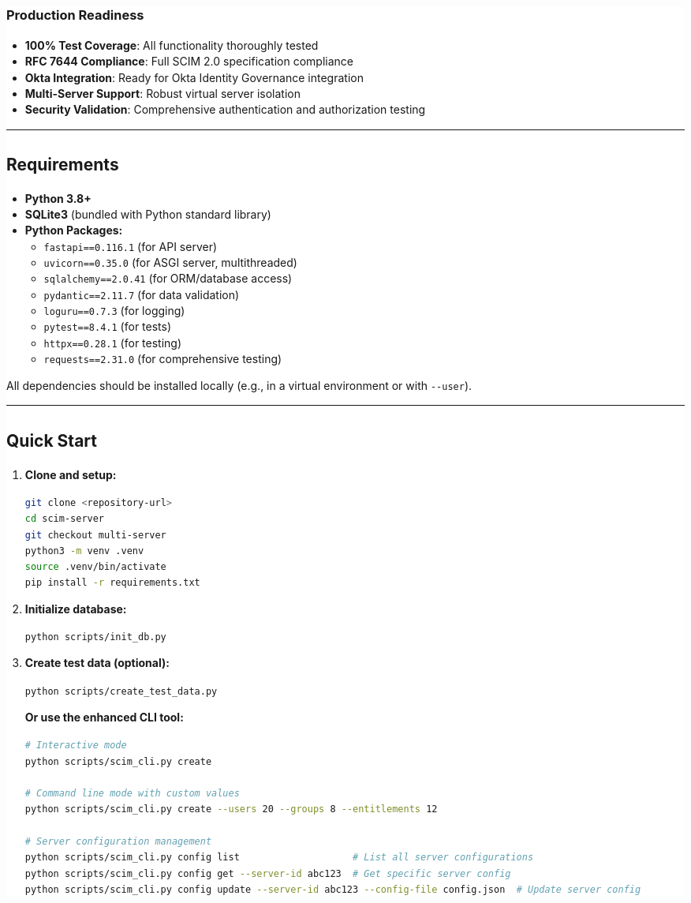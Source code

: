 ### **Production Readiness**
- **100% Test Coverage**: All functionality thoroughly tested
- **RFC 7644 Compliance**: Full SCIM 2.0 specification compliance
- **Okta Integration**: Ready for Okta Identity Governance integration
- **Multi-Server Support**: Robust virtual server isolation
- **Security Validation**: Comprehensive authentication and authorization testing

---

## Requirements

- **Python 3.8+**
- **SQLite3** (bundled with Python standard library)
- **Python Packages:**
  - `fastapi==0.116.1` (for API server)
  - `uvicorn==0.35.0` (for ASGI server, multithreaded)
  - `sqlalchemy==2.0.41` (for ORM/database access)
  - `pydantic==2.11.7` (for data validation)
  - `loguru==0.7.3` (for logging)
  - `pytest==8.4.1` (for tests)
  - `httpx==0.28.1` (for testing)
  - `requests==2.31.0` (for comprehensive testing)

All dependencies should be installed locally (e.g., in a virtual environment or with `--user`).

---

## Quick Start

1. **Clone and setup:**
   ```bash
   git clone <repository-url>
   cd scim-server
   git checkout multi-server
   python3 -m venv .venv
   source .venv/bin/activate
   pip install -r requirements.txt
   ```

2. **Initialize database:**
   ```bash
   python scripts/init_db.py
   ```

3. **Create test data (optional):**
   ```bash
   python scripts/create_test_data.py
   ```
   
   **Or use the enhanced CLI tool:**
   ```bash
   # Interactive mode
   python scripts/scim_cli.py create
   
   # Command line mode with custom values
   python scripts/scim_cli.py create --users 20 --groups 8 --entitlements 12
   
   # Server configuration management
   python scripts/scim_cli.py config list                    # List all server configurations
   python scripts/scim_cli.py config get --server-id abc123  # Get specific server config
   python scripts/scim_cli.py config update --server-id abc123 --config-file config.json  # Update server config
   ```
